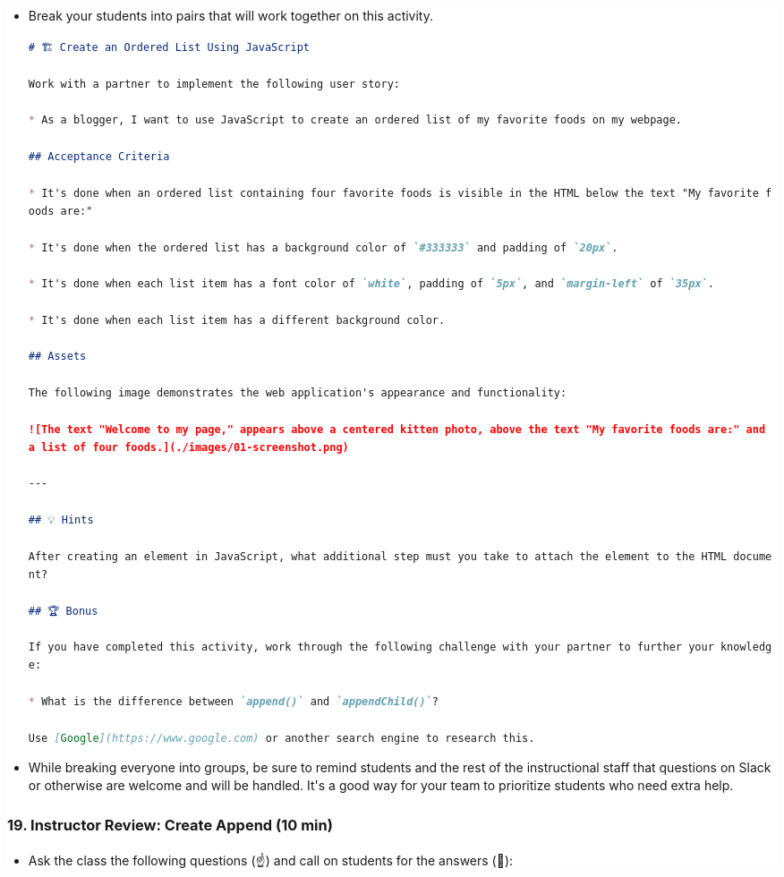 * Break your students into pairs that will work together on this activity.

  ```md
  # 🏗️ Create an Ordered List Using JavaScript

  Work with a partner to implement the following user story:

  * As a blogger, I want to use JavaScript to create an ordered list of my favorite foods on my webpage.

  ## Acceptance Criteria

  * It's done when an ordered list containing four favorite foods is visible in the HTML below the text "My favorite foods are:"

  * It's done when the ordered list has a background color of `#333333` and padding of `20px`.

  * It's done when each list item has a font color of `white`, padding of `5px`, and `margin-left` of `35px`.

  * It's done when each list item has a different background color.

  ## Assets

  The following image demonstrates the web application's appearance and functionality:

  ![The text "Welcome to my page," appears above a centered kitten photo, above the text "My favorite foods are:" and a list of four foods.](./images/01-screenshot.png)

  ---

  ## 💡 Hints

  After creating an element in JavaScript, what additional step must you take to attach the element to the HTML document?

  ## 🏆 Bonus

  If you have completed this activity, work through the following challenge with your partner to further your knowledge:

  * What is the difference between `append()` and `appendChild()`? 

  Use [Google](https://www.google.com) or another search engine to research this.
  ```

* While breaking everyone into groups, be sure to remind students and the rest of the instructional staff that questions on Slack or otherwise are welcome and will be handled. It's a good way for your team to prioritize students who need extra help.

### 19. Instructor Review: Create Append (10 min) 

* Ask the class the following questions (☝️) and call on students for the answers (🙋):
